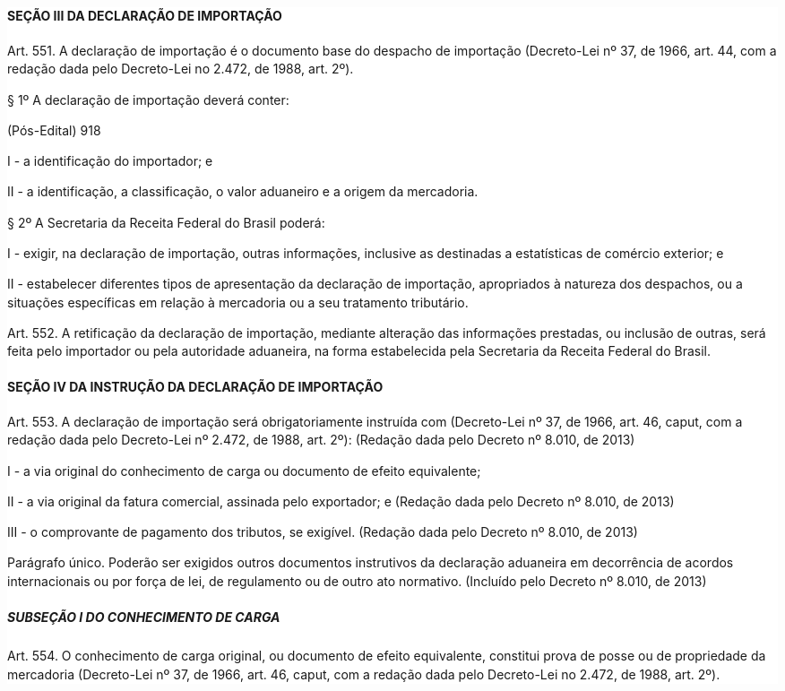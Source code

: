 #### SEÇÃO III DA DECLARAÇÃO DE IMPORTAÇÃO

Art. 551. A declaração de importação é o documento base do
despacho de importação (Decreto-Lei nº 37, de 1966, art. 44,
com a redação dada pelo Decreto-Lei no 2.472, de 1988, art.
2º).

§ 1º A declaração de importação deverá conter:

(Pós-Edital)    918

I - a identificação do importador; e

II - a identificação, a classificação, o valor aduaneiro e a
origem da mercadoria.

§ 2º A Secretaria da Receita Federal do Brasil poderá:

I - exigir, na declaração de importação, outras informações,
inclusive as destinadas a estatísticas de comércio exterior; e

II - estabelecer diferentes tipos de apresentação da
declaração de importação, apropriados à natureza dos
despachos, ou a situações específicas em relação à
mercadoria ou a seu tratamento tributário.

Art. 552. A retificação da declaração de importação,
mediante alteração das informações prestadas, ou inclusão
de outras, será feita pelo importador ou pela autoridade
aduaneira, na forma estabelecida pela Secretaria da Receita
Federal do Brasil.

#### SEÇÃO IV DA INSTRUÇÃO DA DECLARAÇÃO DE IMPORTAÇÃO

Art. 553. A declaração de importação será obrigatoriamente
instruída com (Decreto-Lei nº 37, de 1966, art. 46, caput,
com a redação dada pelo Decreto-Lei nº 2.472, de 1988, art.
2º): (Redação dada pelo Decreto nº 8.010, de 2013)

I - a via original do conhecimento de carga ou documento de
efeito equivalente;

II - a via original da fatura comercial, assinada pelo
exportador; e (Redação dada pelo Decreto nº 8.010, de
2013)

III - o comprovante de pagamento dos tributos, se exigível.
(Redação dada pelo Decreto nº 8.010, de 2013)

Parágrafo único. Poderão ser exigidos outros documentos
instrutivos da declaração aduaneira em decorrência de
acordos internacionais ou por força de lei, de regulamento
ou de outro ato normativo. (Incluído pelo Decreto nº 8.010,
de 2013)

##### SUBSEÇÃO I DO CONHECIMENTO DE CARGA

Art. 554. O conhecimento de carga original, ou documento
de efeito equivalente, constitui prova de posse ou de
propriedade da mercadoria (Decreto-Lei nº 37, de 1966, art.
46, caput, com a redação dada pelo Decreto-Lei no 2.472, de
1988, art. 2º).
